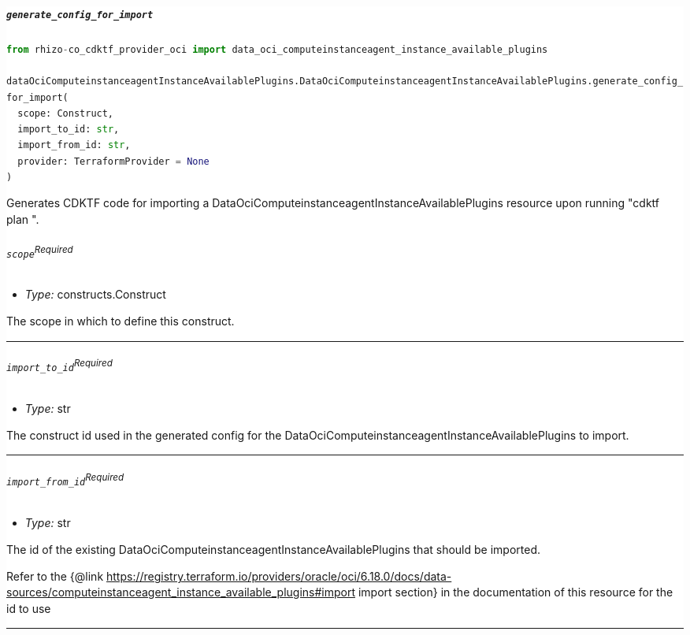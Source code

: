 ##### `generate_config_for_import` <a name="generate_config_for_import" id="rhizo-co-terraform-provider-oci.dataOciComputeinstanceagentInstanceAvailablePlugins.DataOciComputeinstanceagentInstanceAvailablePlugins.generateConfigForImport"></a>

```python
from rhizo-co_cdktf_provider_oci import data_oci_computeinstanceagent_instance_available_plugins

dataOciComputeinstanceagentInstanceAvailablePlugins.DataOciComputeinstanceagentInstanceAvailablePlugins.generate_config_for_import(
  scope: Construct,
  import_to_id: str,
  import_from_id: str,
  provider: TerraformProvider = None
)
```

Generates CDKTF code for importing a DataOciComputeinstanceagentInstanceAvailablePlugins resource upon running "cdktf plan <stack-name>".

###### `scope`<sup>Required</sup> <a name="scope" id="rhizo-co-terraform-provider-oci.dataOciComputeinstanceagentInstanceAvailablePlugins.DataOciComputeinstanceagentInstanceAvailablePlugins.generateConfigForImport.parameter.scope"></a>

- *Type:* constructs.Construct

The scope in which to define this construct.

---

###### `import_to_id`<sup>Required</sup> <a name="import_to_id" id="rhizo-co-terraform-provider-oci.dataOciComputeinstanceagentInstanceAvailablePlugins.DataOciComputeinstanceagentInstanceAvailablePlugins.generateConfigForImport.parameter.importToId"></a>

- *Type:* str

The construct id used in the generated config for the DataOciComputeinstanceagentInstanceAvailablePlugins to import.

---

###### `import_from_id`<sup>Required</sup> <a name="import_from_id" id="rhizo-co-terraform-provider-oci.dataOciComputeinstanceagentInstanceAvailablePlugins.DataOciComputeinstanceagentInstanceAvailablePlugins.generateConfigForImport.parameter.importFromId"></a>

- *Type:* str

The id of the existing DataOciComputeinstanceagentInstanceAvailablePlugins that should be imported.

Refer to the {@link https://registry.terraform.io/providers/oracle/oci/6.18.0/docs/data-sources/computeinstanceagent_instance_available_plugins#import import section} in the documentation of this resource for the id to use

---
